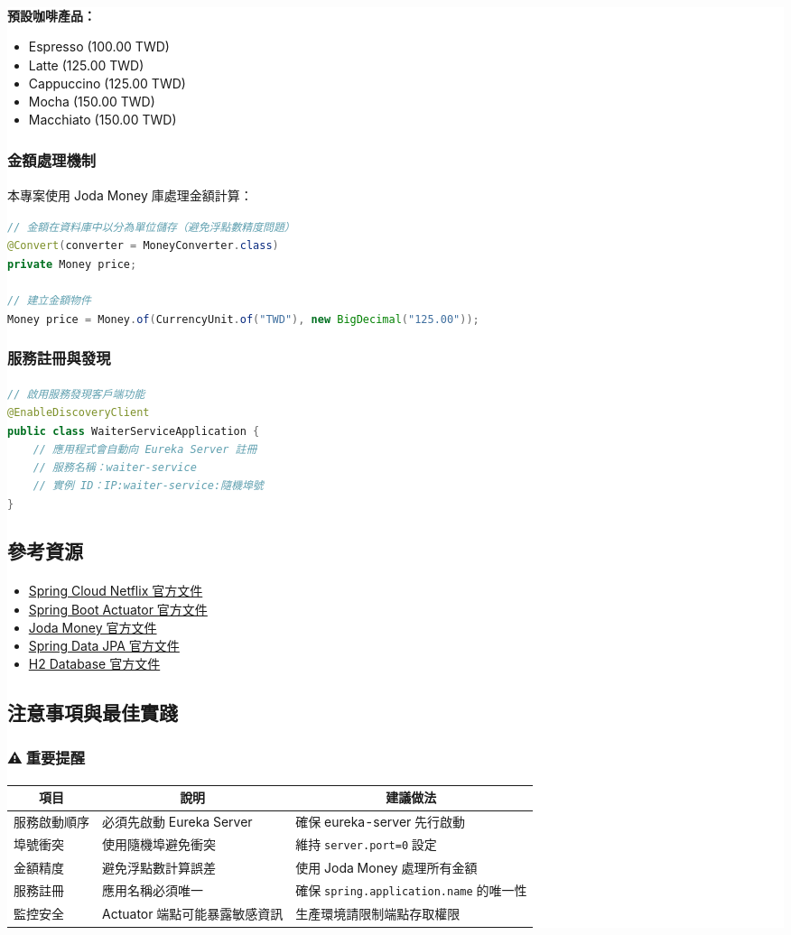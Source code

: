 **預設咖啡產品：**
- Espresso (100.00 TWD)
- Latte (125.00 TWD)
- Cappuccino (125.00 TWD)
- Mocha (150.00 TWD)
- Macchiato (150.00 TWD)

### 金額處理機制
本專案使用 Joda Money 庫處理金額計算：

```java
// 金額在資料庫中以分為單位儲存（避免浮點數精度問題）
@Convert(converter = MoneyConverter.class)
private Money price;

// 建立金額物件
Money price = Money.of(CurrencyUnit.of("TWD"), new BigDecimal("125.00"));
```

### 服務註冊與發現
```java
// 啟用服務發現客戶端功能
@EnableDiscoveryClient
public class WaiterServiceApplication {
    // 應用程式會自動向 Eureka Server 註冊
    // 服務名稱：waiter-service
    // 實例 ID：IP:waiter-service:隨機埠號
}
```

## 參考資源

- [Spring Cloud Netflix 官方文件](https://cloud.spring.io/spring-cloud-netflix/reference/html/)
- [Spring Boot Actuator 官方文件](https://docs.spring.io/spring-boot/docs/current/reference/html/actuator.html)
- [Joda Money 官方文件](https://www.joda.org/joda-money/)
- [Spring Data JPA 官方文件](https://docs.spring.io/spring-data/jpa/docs/current/reference/html/)
- [H2 Database 官方文件](https://www.h2database.com/html/main.html)

## 注意事項與最佳實踐

### ⚠️ 重要提醒

| 項目 | 說明 | 建議做法 |
|------|------|----------|
| 服務啟動順序 | 必須先啟動 Eureka Server | 確保 eureka-server 先行啟動 |
| 埠號衝突 | 使用隨機埠避免衝突 | 維持 `server.port=0` 設定 |
| 金額精度 | 避免浮點數計算誤差 | 使用 Joda Money 處理所有金額 |
| 服務註冊 | 應用名稱必須唯一 | 確保 `spring.application.name` 的唯一性 |
| 監控安全 | Actuator 端點可能暴露敏感資訊 | 生產環境請限制端點存取權限 |
